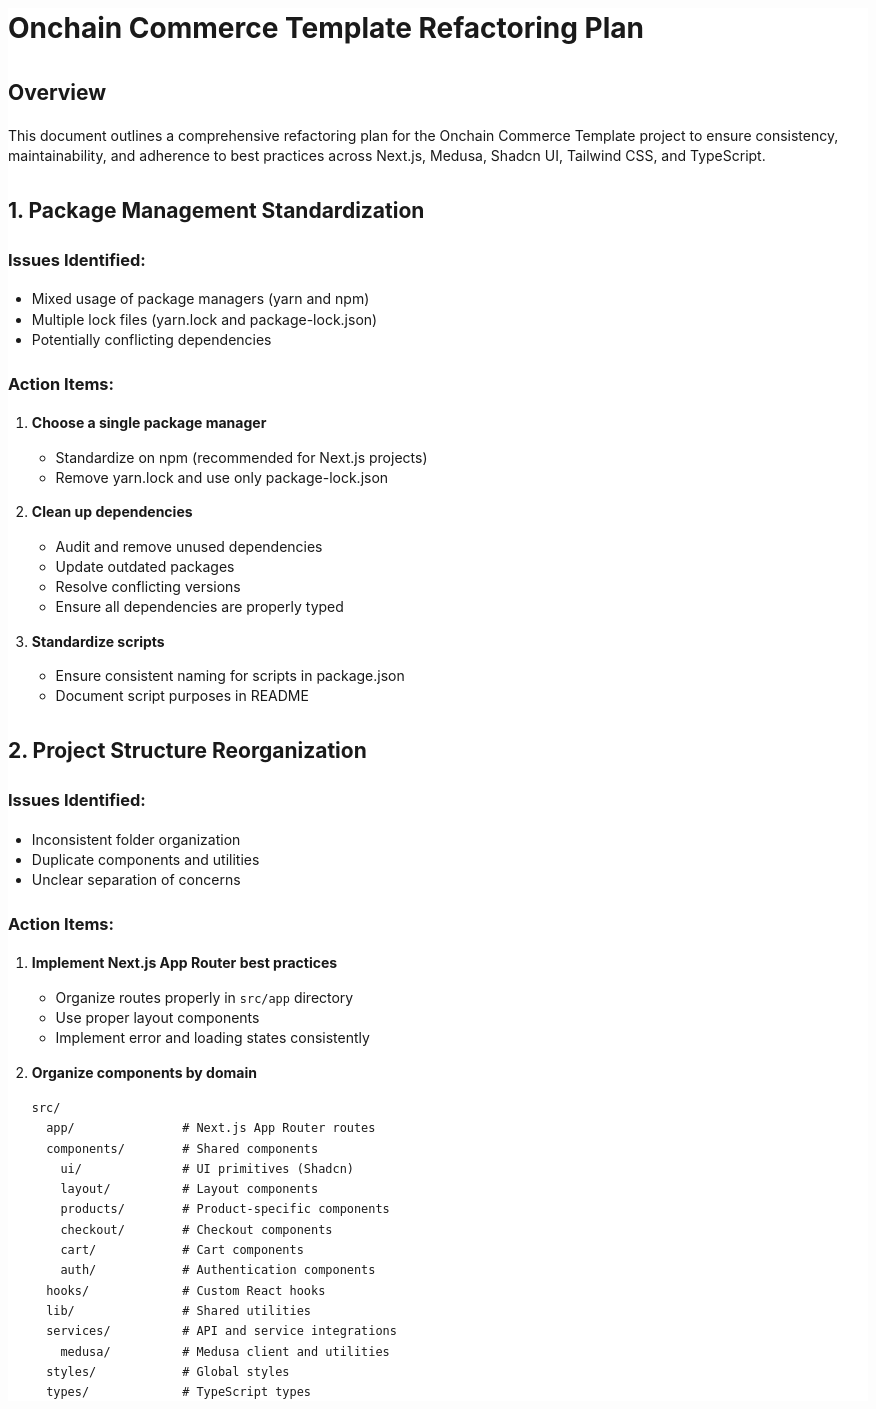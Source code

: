 # Onchain Commerce Template Refactoring Plan

## Overview

This document outlines a comprehensive refactoring plan for the Onchain Commerce Template project to ensure consistency, maintainability, and adherence to best practices across Next.js, Medusa, Shadcn UI, Tailwind CSS, and TypeScript.

## 1. Package Management Standardization

### Issues Identified:
- Mixed usage of package managers (yarn and npm)
- Multiple lock files (yarn.lock and package-lock.json)
- Potentially conflicting dependencies

### Action Items:
1. **Choose a single package manager**
   - Standardize on npm (recommended for Next.js projects)
   - Remove yarn.lock and use only package-lock.json

2. **Clean up dependencies**
   - Audit and remove unused dependencies
   - Update outdated packages
   - Resolve conflicting versions
   - Ensure all dependencies are properly typed

3. **Standardize scripts**
   - Ensure consistent naming for scripts in package.json
   - Document script purposes in README

## 2. Project Structure Reorganization

### Issues Identified:
- Inconsistent folder organization
- Duplicate components and utilities
- Unclear separation of concerns

### Action Items:
1. **Implement Next.js App Router best practices**
   - Organize routes properly in `src/app` directory
   - Use proper layout components
   - Implement error and loading states consistently

2. **Organize components by domain**
   ```
   src/
     app/               # Next.js App Router routes
     components/        # Shared components
       ui/              # UI primitives (Shadcn)
       layout/          # Layout components
       products/        # Product-specific components
       checkout/        # Checkout components
       cart/            # Cart components
       auth/            # Authentication components
     hooks/             # Custom React hooks
     lib/               # Shared utilities
     services/          # API and service integrations
       medusa/          # Medusa client and utilities
     styles/            # Global styles
     types/             # TypeScript types
   ```
